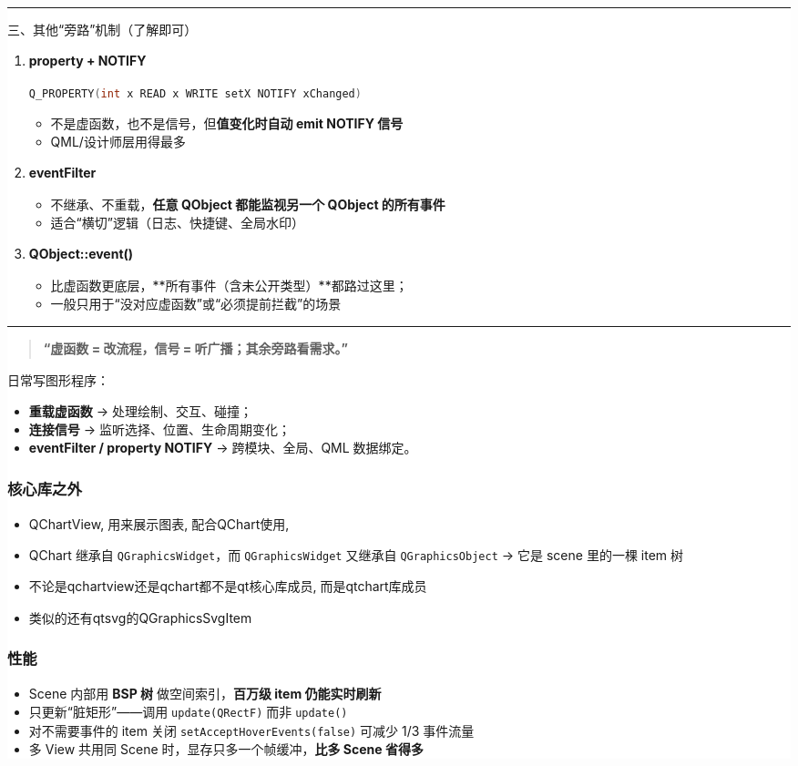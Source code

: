 ------------------------------------------------
三、其他“旁路”机制（了解即可）

1. **property + NOTIFY**  
   ```cpp
   Q_PROPERTY(int x READ x WRITE setX NOTIFY xChanged)
   ```
   - 不是虚函数，也不是信号，但**值变化时自动 emit NOTIFY 信号**  
   - QML/设计师层用得最多

2. **eventFilter**  
   - 不继承、不重载，**任意 QObject 都能监视另一个 QObject 的所有事件**  
   - 适合“横切”逻辑（日志、快捷键、全局水印）

3. **QObject::event()**  
   - 比虚函数更底层，**所有事件（含未公开类型）**都路过这里；  
   - 一般只用于“没对应虚函数”或“必须提前拦截”的场景

------------------------------------------------
> **“虚函数 = 改流程，信号 = 听广播；其余旁路看需求。”**

日常写图形程序：  
- **重载虚函数** → 处理绘制、交互、碰撞；  
- **连接信号** → 监听选择、位置、生命周期变化；  
- **eventFilter / property NOTIFY** → 跨模块、全局、QML 数据绑定。

### 核心库之外

* QChartView, 用来展示图表, 配合QChart使用, 

* QChart 继承自 `QGraphicsWidget`，而 `QGraphicsWidget` 又继承自 `QGraphicsObject` → 它是 scene 里的一棵 item 树
* 不论是qchartview还是qchart都不是qt核心库成员, 而是qtchart库成员
* 类似的还有qtsvg的QGraphicsSvgItem

### 性能

- Scene 内部用 **BSP 树** 做空间索引，**百万级 item 仍能实时刷新**
- 只更新“脏矩形”——调用 `update(QRectF)` 而非 `update()`
- 对不需要事件的 item 关闭 `setAcceptHoverEvents(false)` 可减少 1/3 事件流量
- 多 View 共用同 Scene 时，显存只多一个帧缓冲，**比多 Scene 省得多**